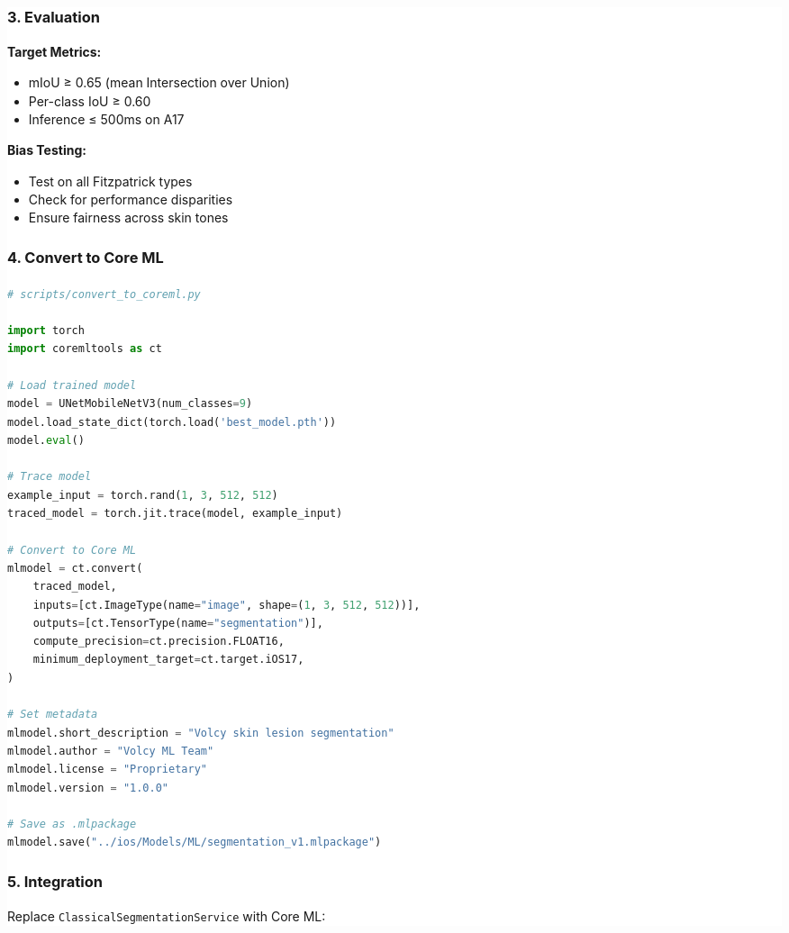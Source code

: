 ### 3. Evaluation

**Target Metrics:**
- mIoU ≥ 0.65 (mean Intersection over Union)
- Per-class IoU ≥ 0.60
- Inference ≤ 500ms on A17

**Bias Testing:**
- Test on all Fitzpatrick types
- Check for performance disparities
- Ensure fairness across skin tones

### 4. Convert to Core ML

```python
# scripts/convert_to_coreml.py

import torch
import coremltools as ct

# Load trained model
model = UNetMobileNetV3(num_classes=9)
model.load_state_dict(torch.load('best_model.pth'))
model.eval()

# Trace model
example_input = torch.rand(1, 3, 512, 512)
traced_model = torch.jit.trace(model, example_input)

# Convert to Core ML
mlmodel = ct.convert(
    traced_model,
    inputs=[ct.ImageType(name="image", shape=(1, 3, 512, 512))],
    outputs=[ct.TensorType(name="segmentation")],
    compute_precision=ct.precision.FLOAT16,
    minimum_deployment_target=ct.target.iOS17,
)

# Set metadata
mlmodel.short_description = "Volcy skin lesion segmentation"
mlmodel.author = "Volcy ML Team"
mlmodel.license = "Proprietary"
mlmodel.version = "1.0.0"

# Save as .mlpackage
mlmodel.save("../ios/Models/ML/segmentation_v1.mlpackage")
```

### 5. Integration

Replace `ClassicalSegmentationService` with Core ML:
